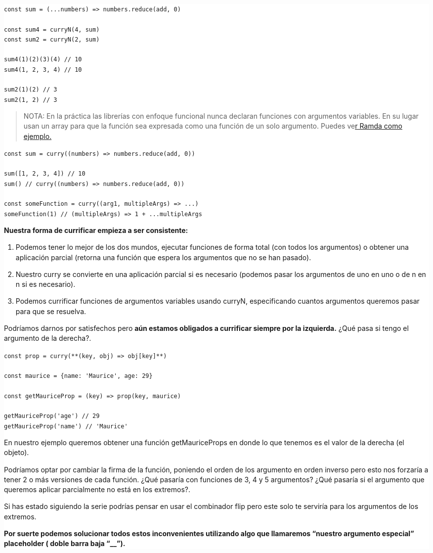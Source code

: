     const sum = (...numbers) => numbers.reduce(add, 0)

    const sum4 = curryN(4, sum)
    const sum2 = curryN(2, sum)

    sum4(1)(2)(3)(4) // 10
    sum4(1, 2, 3, 4) // 10

    sum2(1)(2) // 3
    sum2(1, 2) // 3
> NOTA: En la práctica las librerías con enfoque funcional nunca declaran funciones con argumentos variables. En su lugar usan un array para que la función sea expresada como una función de un solo argumento. Puedes ve[r Ramda como ejemplo.](https://ramdajs.com/docs/#useWith)

    const sum = curry((numbers) => numbers.reduce(add, 0))

    sum([1, 2, 3, 4]) // 10
    sum() // curry((numbers) => numbers.reduce(add, 0))

    const someFunction = curry((arg1, multipleArgs) => ...)
    someFunction(1) // (multipleArgs) => 1 + ...multipleArgs

**Nuestra forma de currificar empieza a ser consistente:**

1. Podemos tener lo mejor de los dos mundos, ejecutar funciones de forma total (con todos los argumentos) o obtener una aplicación parcial (retorna una función que espera los argumentos que no se han pasado).

1. Nuestro curry se convierte en una aplicación parcial si es necesario (podemos pasar los argumentos de uno en uno o de n en n si es necesario).

1. Podemos currificar funciones de argumentos variables usando curryN, especificando cuantos argumentos queremos pasar para que se resuelva.

Podríamos darnos por satisfechos pero **aún estamos obligados a currificar siempre por la izquierda.** ¿Qué pasa si tengo el argumento de la derecha?.

    const prop = curry(**(key, obj) => obj[key]**)

    const maurice = {name: 'Maurice', age: 29}

    const getMauriceProp = (key) => prop(key, maurice)

    getMauriceProp('age') // 29
    getMauriceProp('name') // 'Maurice'

En nuestro ejemplo queremos obtener una función getMauriceProps en donde lo que tenemos es el valor de la derecha (el objeto).

Podríamos optar por cambiar la firma de la función, poniendo el orden de los argumento en orden inverso pero esto nos forzaría a tener 2 o más versiones de cada función. ¿Qué pasaría con funciones de 3, 4 y 5 argumentos? ¿Qué pasaría si el argumento que queremos aplicar parcialmente no está en los extremos?.

Si has estado siguiendo la serie podrías pensar en usar el combinador flip pero este solo te serviría para los argumentos de los extremos.

**Por suerte podemos solucionar todos estos inconvenientes utilizando algo que llamaremos “nuestro argumento especial” placeholder ( doble barra baja “__”).**
